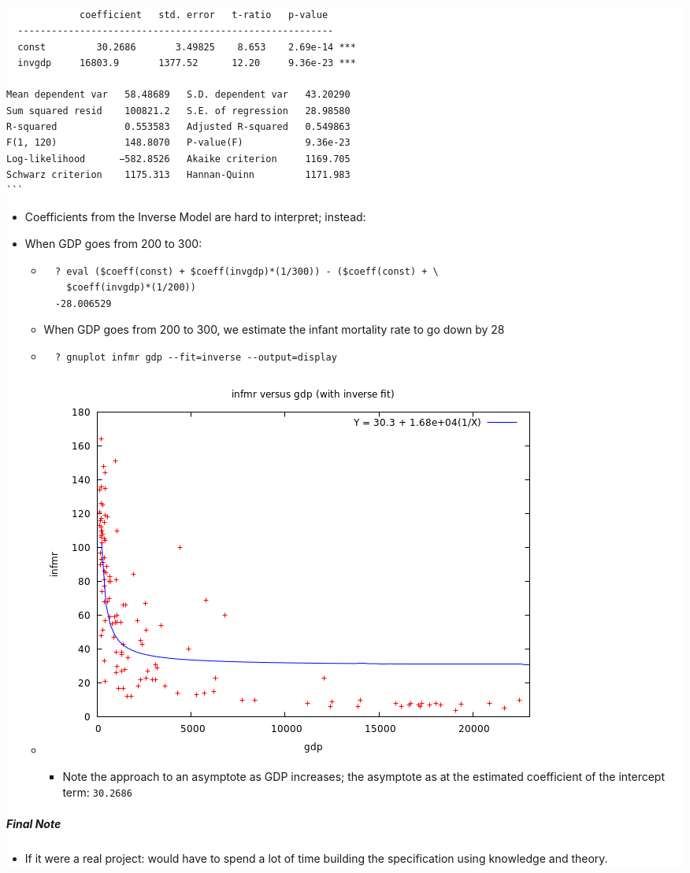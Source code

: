                  coefficient   std. error   t-ratio   p-value 
      --------------------------------------------------------
      const         30.2686       3.49825    8.653    2.69e-14 ***
      invgdp     16803.9       1377.52      12.20     9.36e-23 ***
    
    Mean dependent var   58.48689   S.D. dependent var   43.20290
    Sum squared resid    100821.2   S.E. of regression   28.98580
    R-squared            0.553583   Adjusted R-squared   0.549863
    F(1, 120)            148.8070   P-value(F)           9.36e-23
    Log-likelihood      −582.8526   Akaike criterion     1169.705
    Schwarz criterion    1175.313   Hannan-Quinn         1171.983
    ```

- Coefficients from the Inverse Model are hard to interpret; instead:

- When GDP goes from 200 to 300:

    - ```
        ? eval ($coeff(const) + $coeff(invgdp)*(1/300)) - ($coeff(const) + \
          $coeff(invgdp)*(1/200))
        -28.006529
        ```

    -  When GDP goes from 200 to 300, we estimate the infant mortality rate to go down by $28$

    - ```
        ? gnuplot infmr gdp --fit=inverse --output=display
        ```

    - ![gretl_9](objects/gretl_9.png)

        - Note the approach to an asymptote as GDP increases; the asymptote as at the estimated coefficient of the intercept term: `30.2686`

##### Final Note

- If it were a real project: would have to spend a lot of time building the specification using knowledge and theory.



